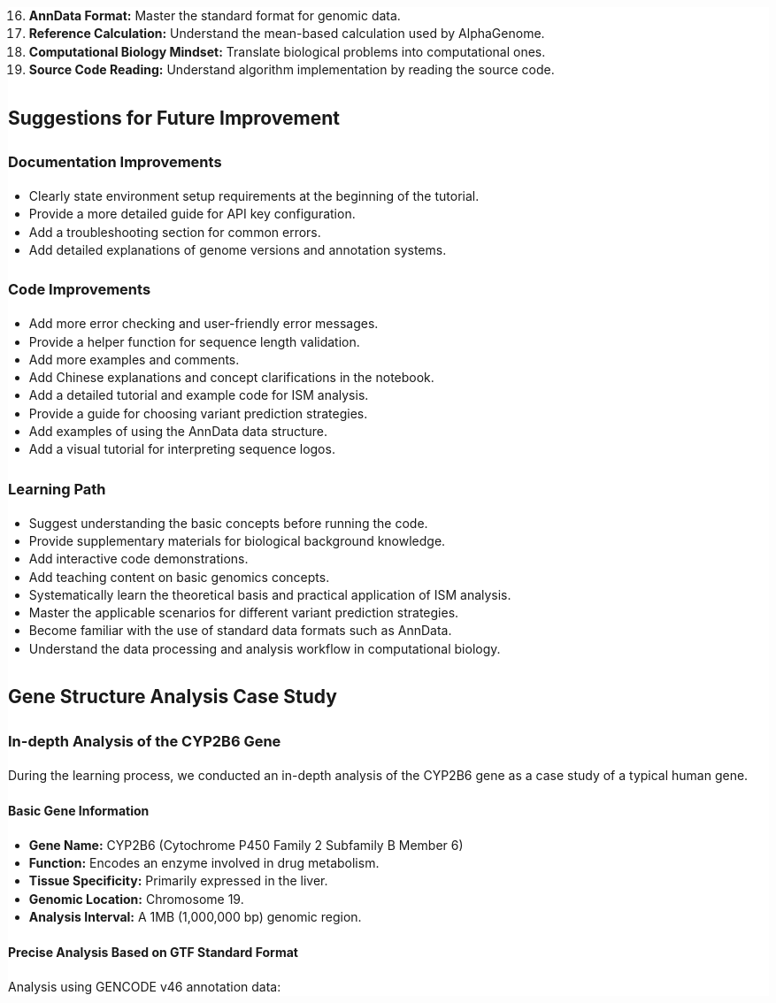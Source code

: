 16. **AnnData Format:** Master the standard format for genomic data.
17. **Reference Calculation:** Understand the mean-based calculation used by AlphaGenome.
18. **Computational Biology Mindset:** Translate biological problems into computational ones.
19. **Source Code Reading:** Understand algorithm implementation by reading the source code.

## Suggestions for Future Improvement

### Documentation Improvements
*   Clearly state environment setup requirements at the beginning of the tutorial.
*   Provide a more detailed guide for API key configuration.
*   Add a troubleshooting section for common errors.
*   Add detailed explanations of genome versions and annotation systems.

### Code Improvements
*   Add more error checking and user-friendly error messages.
*   Provide a helper function for sequence length validation.
*   Add more examples and comments.
*   Add Chinese explanations and concept clarifications in the notebook.
*   Add a detailed tutorial and example code for ISM analysis.
*   Provide a guide for choosing variant prediction strategies.
*   Add examples of using the AnnData data structure.
*   Add a visual tutorial for interpreting sequence logos.

### Learning Path
*   Suggest understanding the basic concepts before running the code.
*   Provide supplementary materials for biological background knowledge.
*   Add interactive code demonstrations.
*   Add teaching content on basic genomics concepts.
*   Systematically learn the theoretical basis and practical application of ISM analysis.
*   Master the applicable scenarios for different variant prediction strategies.
*   Become familiar with the use of standard data formats such as AnnData.
*   Understand the data processing and analysis workflow in computational biology.

## Gene Structure Analysis Case Study

### In-depth Analysis of the CYP2B6 Gene

During the learning process, we conducted an in-depth analysis of the CYP2B6 gene as a case study of a typical human gene.

#### Basic Gene Information
*   **Gene Name:** CYP2B6 (Cytochrome P450 Family 2 Subfamily B Member 6)
*   **Function:** Encodes an enzyme involved in drug metabolism.
*   **Tissue Specificity:** Primarily expressed in the liver.
*   **Genomic Location:** Chromosome 19.
*   **Analysis Interval:** A 1MB (1,000,000 bp) genomic region.

#### Precise Analysis Based on GTF Standard Format
Analysis using GENCODE v46 annotation data:
